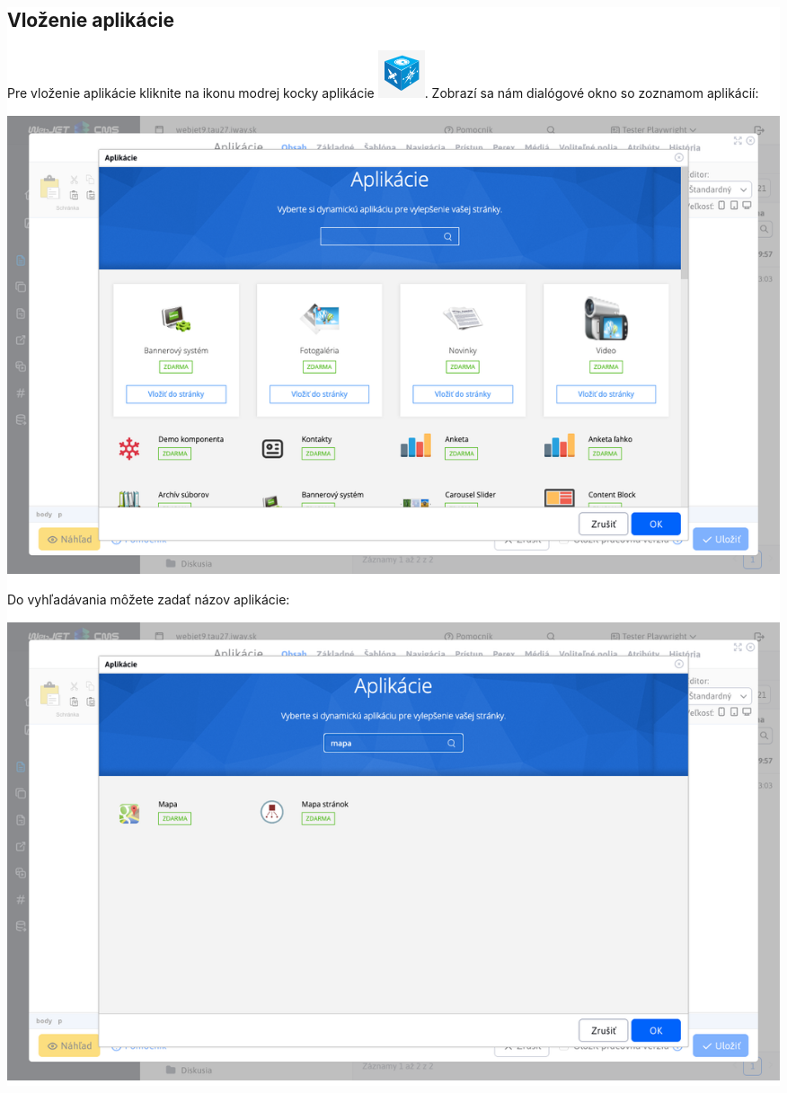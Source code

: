 ## Vloženie aplikácie

Pre vloženie aplikácie kliknite na ikonu modrej kocky aplikácie ![](components.png ":no-zoom"). Zobrazí sa nám dialógové okno so zoznamom aplikácií:

![](appstore.png)

Do vyhľadávania môžete zadať názov aplikácie:

![](appstore-search.png)